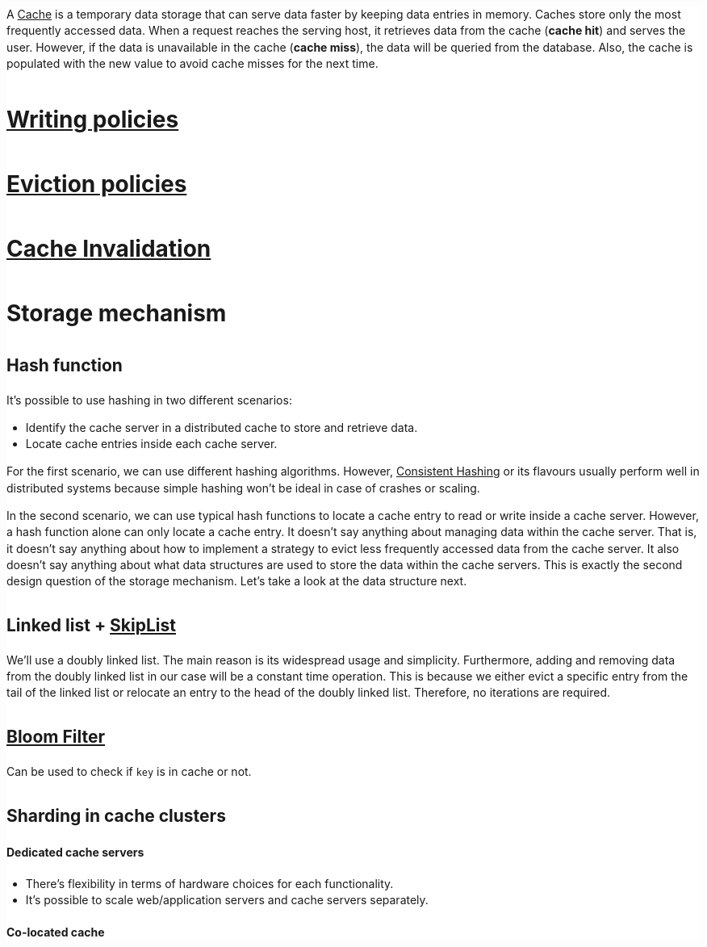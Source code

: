 A [Cache](0.%20Cache.md) is a temporary data storage that can serve data faster by keeping data entries in memory. Caches store only the most frequently accessed data. When a request reaches the serving host, it retrieves data from the cache (**cache hit**) and serves the user. However, if the data is unavailable in the cache (**cache miss**), the data will be queried from the database. Also, the cache is populated with the new value to avoid cache misses for the next time.
# [Writing policies](Writing%20policies.md)

# [Eviction policies](Eviction%20policies.md)

# [Cache Invalidation](Cache%20Invalidation.md)

# Storage mechanism

## Hash function

It’s possible to use hashing in two different scenarios:
- Identify the cache server in a distributed cache to store and retrieve data.
- Locate cache entries inside each cache server.

For the first scenario, we can use different hashing algorithms. However, [Consistent Hashing](Consistent%20Hashing.md) or its flavours usually perform well in distributed systems because simple hashing won’t be ideal in case of crashes or scaling.

In the second scenario, we can use typical hash functions to locate a cache entry to read or write inside a cache server. However, a hash function alone can only locate a cache entry. It doesn’t say anything about managing data within the cache server. That is, it doesn’t say anything about how to implement a strategy to evict less frequently accessed data from the cache server. It also doesn’t say anything about what data structures are used to store the data within the cache servers. This is exactly the second design question of the storage mechanism. Let’s take a look at the data structure next.
## Linked list + [SkipList](SkipList.md)

We’ll use a doubly linked list. The main reason is its widespread usage and simplicity. Furthermore, adding and removing data from the doubly linked list in our case will be a constant time operation. This is because we either evict a specific entry from the tail of the linked list or relocate an entry to the head of the doubly linked list. Therefore, no iterations are required.
## [Bloom Filter](Bloom%20Filter.md)

Can be used to check if `key` is in cache or not.
## Sharding in cache clusters

#### Dedicated cache servers

- There’s flexibility in terms of hardware choices for each functionality.
- It’s possible to scale web/application servers and cache servers separately.
#### Co-located cache
